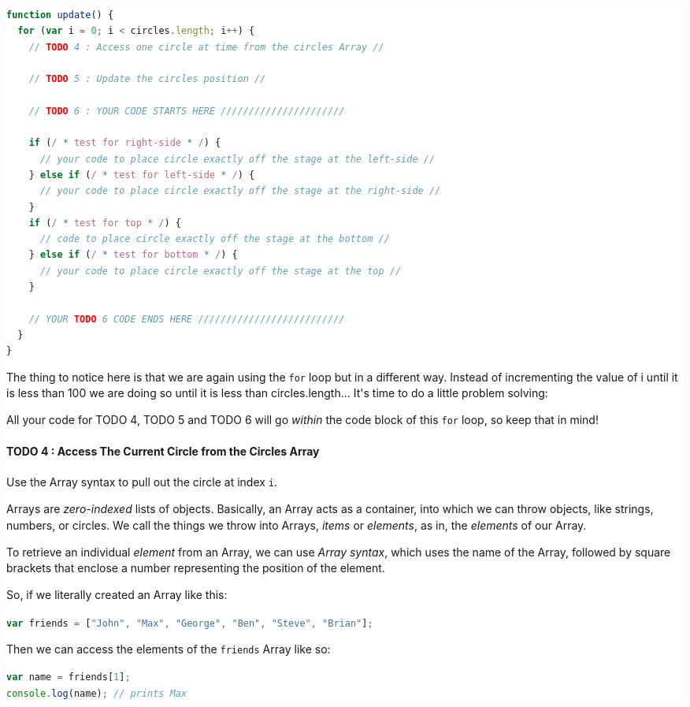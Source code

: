 ```javascript
function update() {
  for (var i = 0; i < circles.length; i++) {
    // TODO 4 : Access one circle at time from the circles Array //

    // TODO 5 : Update the circles position //

    // TODO 6 : YOUR CODE STARTS HERE //////////////////////

    if (/ * test for right-side * /) {
      // your code to place circle exactly off the stage at the left-side //
    } else if (/ * test for left-side * /) {
      // your code to place circle exactly off the stage at the right-side //
    }
    if (/ * test for top * /) {
      // code to place circle exactly off the stage at the bottom //
    } else if (/ * test for bottom * /) {
      // your code to place circle exactly off the stage at the top //
    }

    // YOUR TODO 6 CODE ENDS HERE //////////////////////////
  }
}
```

The thing to notice here is that we are again using the `for` loop but in a different way. Instead of incrementing the value of i until it is less than 100 we are doing so until it is less than circles.length... It's time to do a little problem solving:

All your code for TODO 4, TODO 5 and TODO 6 will go _within_ the code block of this `for` loop, so keep that in mind!

#### TODO 4 : Access The Current Circle from the Circles Array

Use the Array syntax to pull out the circle at index `i`.

Arrays are _zero-indexed_ lists of objects. Basically, an Array acts as a container, into which we can throw objects, like strings, numbers, or circles. We call the things we throw into Arrays, _items_ or _elements_, as in, the _elements_ of our Array.

To retrieve an individual _element_ from an Array, we can use _Array syntax_, which uses the name of the Array, followed by square brackets that enclose a number representing the position of the element.

So, if we literally created an Array like this:

```javascript
var friends = ["John", "Max", "George", "Ben", "Steve", "Brian"];
```

Then we can access the elements of the `friends` Array like so:

```javascript
var name = friends[1];
console.log(name); // prints Max
```
